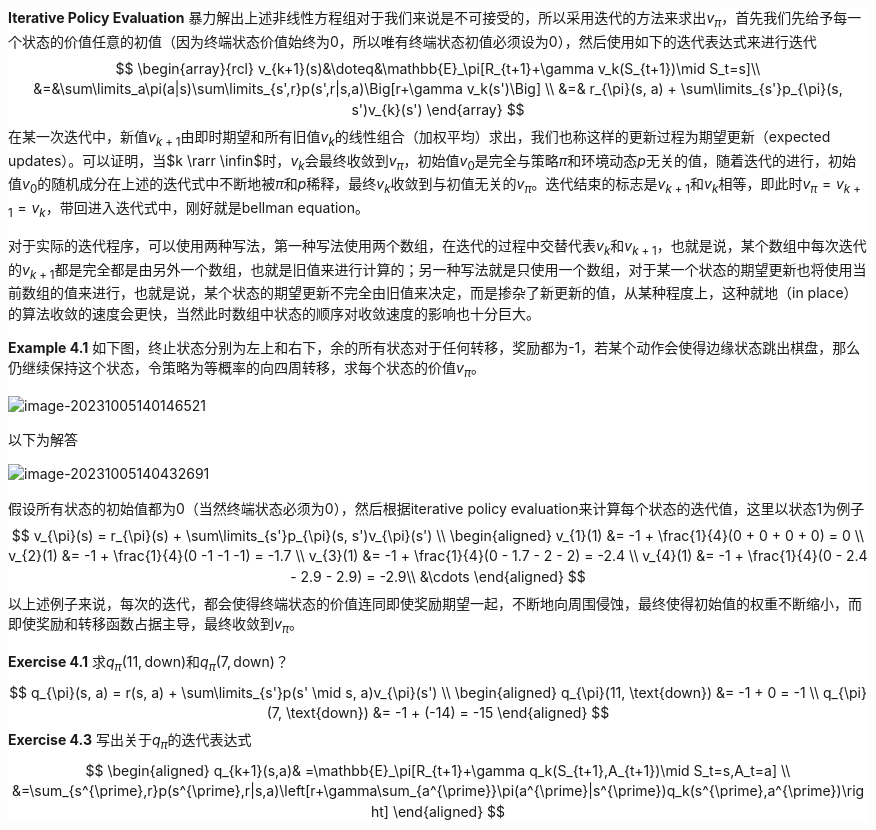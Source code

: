 **Iterative Policy Evaluation**
暴力解出上述非线性方程组对于我们来说是不可接受的，所以采用迭代的方法来求出$v_{\pi}$，首先我们先给予每一个状态的价值任意的初值（因为终端状态价值始终为0，所以唯有终端状态初值必须设为0），然后使用如下的迭代表达式来进行迭代
$$
\begin{array}{rcl}
v_{k+1}(s)&\doteq&\mathbb{E}_\pi[R_{t+1}+\gamma v_k(S_{t+1})\mid S_t=s]\\
&=&\sum\limits_a\pi(a|s)\sum\limits_{s',r}p(s',r|s,a)\Big[r+\gamma v_k(s')\Big] \\
&=& r_{\pi}(s, a) + \sum\limits_{s'}p_{\pi}(s, s')v_{k}(s')
\end{array}
$$
在某一次迭代中，新值$v_{k + 1}$由即时期望和所有旧值$v_k$的线性组合（加权平均）求出，我们也称这样的更新过程为期望更新（expected updates）。可以证明，当$k \rarr \infin$时，$v_k$会最终收敛到$v_{\pi}$，初始值$v_0$是完全与策略$\pi$和环境动态$p$无关的值，随着迭代的进行，初始值$v_0$的随机成分在上述的迭代式中不断地被$\pi$和$p$稀释，最终$v_k$收敛到与初值无关的$v_{\pi}$。迭代结束的标志是$v_{k + 1}$和$v_{k}$相等，即此时$v_{\pi}=v_{k + 1} = v_{k}$，带回进入迭代式中，刚好就是bellman equation。

对于实际的迭代程序，可以使用两种写法，第一种写法使用两个数组，在迭代的过程中交替代表$v_k$和$v_{k + 1}$，也就是说，某个数组中每次迭代的$v_{k + 1}$都是完全都是由另外一个数组，也就是旧值来进行计算的；另一种写法就是只使用一个数组，对于某一个状态的期望更新也将使用当前数组的值来进行，也就是说，某个状态的期望更新不完全由旧值来决定，而是掺杂了新更新的值，从某种程度上，这种就地（in place）的算法收敛的速度会更快，当然此时数组中状态的顺序对收敛速度的影响也十分巨大。

**Example 4.1**
如下图，终止状态分别为左上和右下，余的所有状态对于任何转移，奖励都为-1，若某个动作会使得边缘状态跳出棋盘，那么仍继续保持这个状态，令策略为等概率的向四周转移，求每个状态的价值$v_{\pi}$。

![image-20231005140146521](C:\Users\outline\AppData\Roaming\Typora\typora-user-images\image-20231005140146521.png)

以下为解答

![image-20231005140432691](C:\Users\outline\AppData\Roaming\Typora\typora-user-images\image-20231005140432691.png)

假设所有状态的初始值都为0（当然终端状态必须为0），然后根据iterative policy evaluation来计算每个状态的迭代值，这里以状态1为例子
$$
v_{\pi}(s) = r_{\pi}(s) + \sum\limits_{s'}p_{\pi}(s, s')v_{\pi}(s') \\
\begin{aligned}
v_{1}(1) &= -1 + \frac{1}{4}(0 + 0 + 0 + 0) = 0 \\
v_{2}(1) &= -1 + \frac{1}{4}(0 -1 -1 -1) = -1.7 \\
v_{3}(1) &= -1 + \frac{1}{4}(0 - 1.7 - 2 - 2) = -2.4 \\
v_{4}(1) &= -1 + \frac{1}{4}(0 - 2.4 - 2.9 - 2.9) = -2.9\\
&\cdots
\end{aligned}
$$
以上述例子来说，每次的迭代，都会使得终端状态的价值连同即使奖励期望一起，不断地向周围侵蚀，最终使得初始值的权重不断缩小，而即使奖励和转移函数占据主导，最终收敛到$v_{\pi}$。

**Exercise 4.1**
求$q_{\pi}(11, \text{down})$和$q_{\pi}(7, \text{down})$？
$$
q_{\pi}(s, a) = r(s, a) + \sum\limits_{s'}p(s' \mid s, a)v_{\pi}(s') \\
\begin{aligned}
q_{\pi}(11, \text{down}) &= -1 + 0 = -1 \\
q_{\pi}(7, \text{down}) &= -1 + (-14) = -15
\end{aligned}
$$
**Exercise 4.3**
写出关于$q_{\pi}$的迭代表达式
$$
\begin{aligned}
q_{k+1}(s,a)& =\mathbb{E}_\pi[R_{t+1}+\gamma q_k(S_{t+1},A_{t+1})\mid S_t=s,A_t=a]  \\
&=\sum_{s^{\prime},r}p(s^{\prime},r|s,a)\left[r+\gamma\sum_{a^{\prime}}\pi(a^{\prime}|s^{\prime})q_k(s^{\prime},a^{\prime})\right]
\end{aligned}
$$
